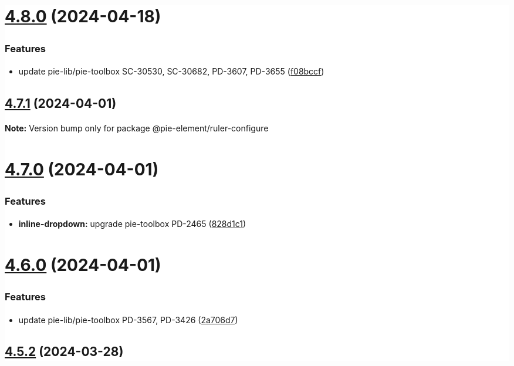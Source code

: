 



# [4.8.0](https://github.com/pie-framework/pie-elements/compare/@pie-element/ruler-configure@4.7.1...@pie-element/ruler-configure@4.8.0) (2024-04-18)


### Features

* update pie-lib/pie-toolbox SC-30530, SC-30682, PD-3607, PD-3655 ([f08bccf](https://github.com/pie-framework/pie-elements/commit/f08bccf86fcb430e75e410116b000b3affc252c0))





## [4.7.1](https://github.com/pie-framework/pie-elements/compare/@pie-element/ruler-configure@4.7.0...@pie-element/ruler-configure@4.7.1) (2024-04-01)

**Note:** Version bump only for package @pie-element/ruler-configure





# [4.7.0](https://github.com/pie-framework/pie-elements/compare/@pie-element/ruler-configure@4.6.0...@pie-element/ruler-configure@4.7.0) (2024-04-01)


### Features

* **inline-dropdown:** upgrade pie-toolbox PD-2465 ([828d1c1](https://github.com/pie-framework/pie-elements/commit/828d1c1bc9e9221c1e141baaa8f89a4929ad0eb9))





# [4.6.0](https://github.com/pie-framework/pie-elements/compare/@pie-element/ruler-configure@4.5.2...@pie-element/ruler-configure@4.6.0) (2024-04-01)


### Features

* update pie-lib/pie-toolbox PD-3567, PD-3426 ([2a706d7](https://github.com/pie-framework/pie-elements/commit/2a706d799bb000c60b7a77a790de9dc66345ebf5))





## [4.5.2](https://github.com/pie-framework/pie-elements/compare/@pie-element/ruler-configure@4.5.1...@pie-element/ruler-configure@4.5.2) (2024-03-28)
